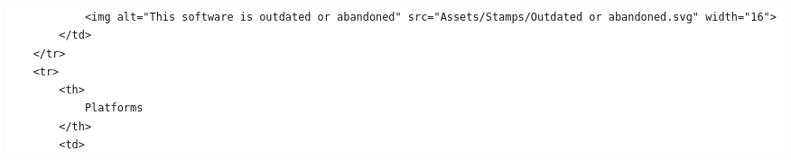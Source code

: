                 <img alt="This software is outdated or abandoned" src="Assets/Stamps/Outdated or abandoned.svg" width="16">
            </td>
        </tr>
        <tr>
            <th>
                Platforms
            </th>
            <td>